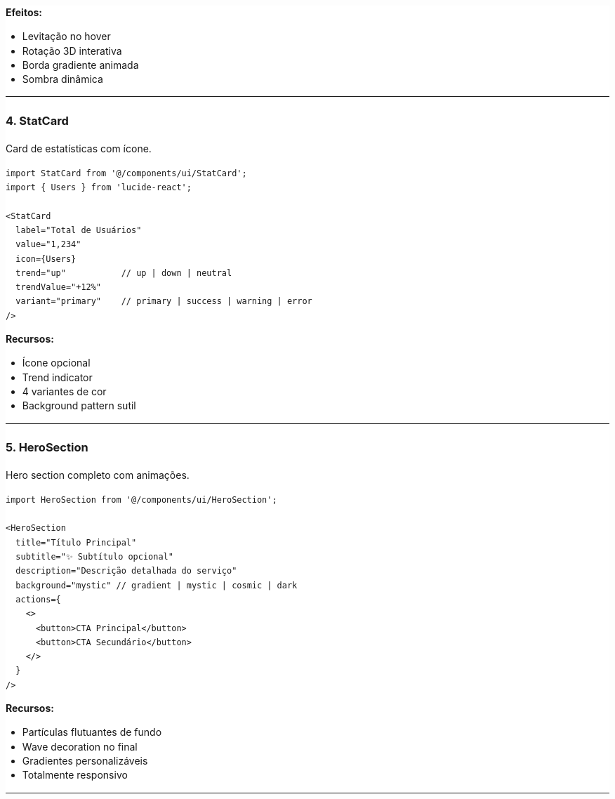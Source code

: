 **Efeitos:**
- Levitação no hover
- Rotação 3D interativa
- Borda gradiente animada
- Sombra dinâmica

---

### 4. StatCard
Card de estatísticas com ícone.

```tsx
import StatCard from '@/components/ui/StatCard';
import { Users } from 'lucide-react';

<StatCard
  label="Total de Usuários"
  value="1,234"
  icon={Users}
  trend="up"           // up | down | neutral
  trendValue="+12%"
  variant="primary"    // primary | success | warning | error
/>
```

**Recursos:**
- Ícone opcional
- Trend indicator
- 4 variantes de cor
- Background pattern sutil

---

### 5. HeroSection
Hero section completo com animações.

```tsx
import HeroSection from '@/components/ui/HeroSection';

<HeroSection
  title="Título Principal"
  subtitle="✨ Subtítulo opcional"
  description="Descrição detalhada do serviço"
  background="mystic" // gradient | mystic | cosmic | dark
  actions={
    <>
      <button>CTA Principal</button>
      <button>CTA Secundário</button>
    </>
  }
/>
```

**Recursos:**
- Partículas flutuantes de fundo
- Wave decoration no final
- Gradientes personalizáveis
- Totalmente responsivo

---